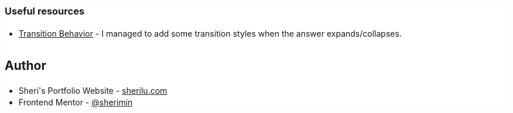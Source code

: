 ### Useful resources

- [Transition Behavior]([https://www.example.com](https://developer.mozilla.org/en-US/docs/Web/CSS/transition-behavior)) - I managed to add some transition styles when the answer expands/collapses. 

## Author 

- Sheri's Portfolio Website - [sherilu.com](https://www.sherilu.com)
- Frontend Mentor - [@sherimin](https://www.frontendmentor.io/profile/sherimin)

